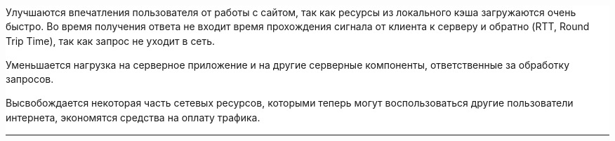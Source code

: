 Улучшаются впечатления пользователя от работы с сайтом, так как ресурсы из локального кэша загружаются очень быстро. Во время получения ответа не входит время прохождения сигнала от клиента к серверу и обратно (RTT, Round Trip Time), так как запрос не уходит в сеть.

Уменьшается нагрузка на серверное приложение и на другие серверные компоненты, ответственные за обработку запросов.

Высвобождается некоторая часть сетевых ресурсов, которыми теперь могут воспользоваться другие пользователи интернета, экономятся средства на оплату трафика.

--------------------------------------------------------------------------------------------------------------------